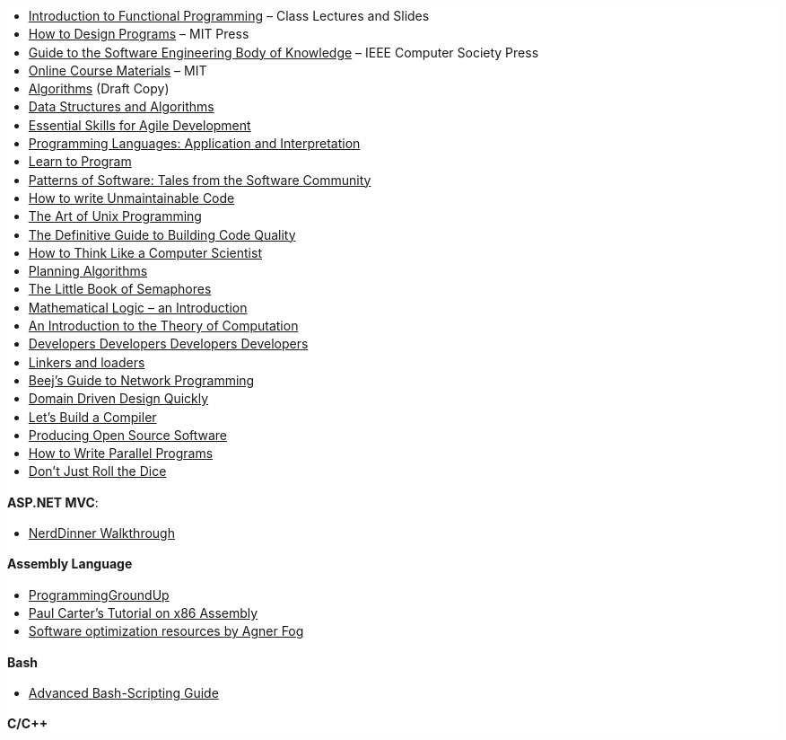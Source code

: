 * [Introduction to Functional Programming](http://www.cl.cam.ac.uk/teaching/Lectures/funprog-jrh-1996/) – Class Lectures and Slides
* [How to Design Programs](http://www.htdp.org/) – MIT Press
* [Guide to the Software Engineering Body of Knowledge](http://www.swebok.org/stoneman/trial_1_00.html) – IEEE Computer Society Press
* [Online Course Materials](http://ocw.mit.edu/OcwWeb/web/home/home/index.htm) – MIT
* [Algorithms](http://www.cs.berkeley.edu/~vazirani/algorithms.html) (Draft Copy)
* [Data Structures and Algorithms](http://dotnetslackers.com/projects/Data-Structures-And-Algorithms/)
* [Essential Skills for Agile Development](http://www.agileskills.org/download.html.en)
* [Programming Languages: Application and Interpretation](http://www.cs.brown.edu/~sk/Publications/Books/ProgLangs/)
* [Learn to Program](http://pine.fm/LearnToProgram/)
* [Patterns of Software: Tales from the Software Community](http://www.dreamsongs.com/Files/PatternsOfSoftware.pdf)
* [How to write Unmaintainable Code](http://freeworld.thc.org/root/phun/unmaintain.html)
* [The Art of Unix Programming](http://catb.org/esr/writings/taoup/html/)
* [The Definitive Guide to Building Code Quality](http://nexus.realtimepublishers.com/dgbcq.php)
* [How to Think Like a Computer Scientist](http://openbookproject.net/thinkcs/cpp.php)
* [Planning Algorithms](http://planning.cs.uiuc.edu/)
* [The Little Book of Semaphores](http://greenteapress.com/semaphores/)
* [Mathematical Logic – an Introduction](http://www.ii.uib.no/~michal/und/i227/book/book.pdf)
* [An Introduction to the Theory of Computation](http://www.cse.ohio-state.edu/~gurari/theory-bk/theory-bk.html)
* [Developers Developers Developers Developers](http://devshaped.com/book)
* [Linkers and loaders](http://www.iecc.com/linker/)
* [Beej’s Guide to Network Programming](http://beej.us/guide/bgnet/)
* [Domain Driven Design Quickly](http://www.infoq.com/minibooks/domain-driven-design-quickly)
* [Let’s Build a Compiler](http://compilers.iecc.com/crenshaw/)
* [Producing Open Source Software](http://producingoss.com/)
* [How to Write Parallel Programs](http://www.lindaspaces.com/book/)
* [Don’t Just Roll the Dice](http://www.neildavidson.com/dontjustrollthedice.html)


**ASP.NET MVC**:


* [NerdDinner Walkthrough](http://weblogs.asp.net/scottgu/archive/2009/03/10/free-asp-net-mvc-ebook-tutorial.aspx)


**Assembly Language**


* [ProgrammingGroundUp](http://download.savannah.gnu.org/releases/pgubook/ProgrammingGroundUp-1-0-booksize.pdf)
* [Paul Carter’s Tutorial on x86 Assembly](http://drpaulcarter.com/pcasm/)
* [Software optimization resources by Agner Fog](http://www.agner.org/optimize/)


**Bash**


* [Advanced Bash-Scripting Guide](http://tldp.org/LDP/abs/html/)


**C/C++**
